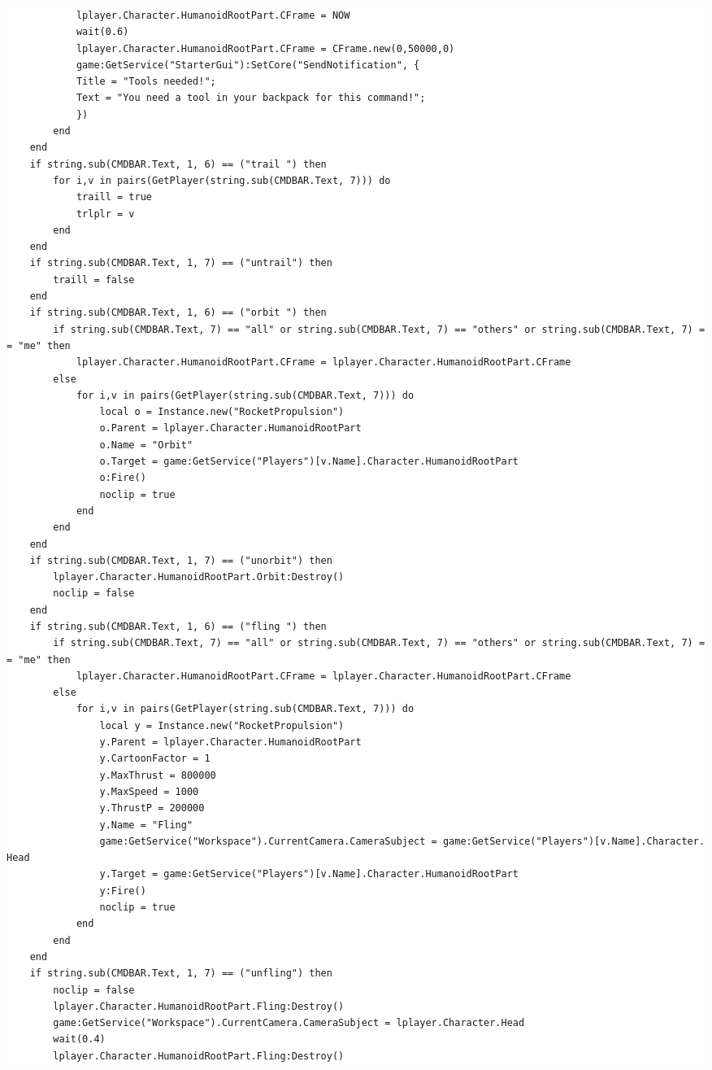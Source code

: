                 lplayer.Character.HumanoidRootPart.CFrame = NOW
                wait(0.6)
                lplayer.Character.HumanoidRootPart.CFrame = CFrame.new(0,50000,0)
                game:GetService("StarterGui"):SetCore("SendNotification", {
                Title = "Tools needed!";
                Text = "You need a tool in your backpack for this command!";
                })
            end
        end
        if string.sub(CMDBAR.Text, 1, 6) == ("trail ") then
            for i,v in pairs(GetPlayer(string.sub(CMDBAR.Text, 7))) do
                traill = true
                trlplr = v
            end
        end
        if string.sub(CMDBAR.Text, 1, 7) == ("untrail") then
            traill = false
        end
        if string.sub(CMDBAR.Text, 1, 6) == ("orbit ") then
            if string.sub(CMDBAR.Text, 7) == "all" or string.sub(CMDBAR.Text, 7) == "others" or string.sub(CMDBAR.Text, 7) == "me" then
                lplayer.Character.HumanoidRootPart.CFrame = lplayer.Character.HumanoidRootPart.CFrame
            else
                for i,v in pairs(GetPlayer(string.sub(CMDBAR.Text, 7))) do
                    local o = Instance.new("RocketPropulsion")
                    o.Parent = lplayer.Character.HumanoidRootPart
                    o.Name = "Orbit"
                    o.Target = game:GetService("Players")[v.Name].Character.HumanoidRootPart
                    o:Fire()
                    noclip = true
                end
            end
        end
        if string.sub(CMDBAR.Text, 1, 7) == ("unorbit") then
            lplayer.Character.HumanoidRootPart.Orbit:Destroy()
            noclip = false
        end
        if string.sub(CMDBAR.Text, 1, 6) == ("fling ") then
            if string.sub(CMDBAR.Text, 7) == "all" or string.sub(CMDBAR.Text, 7) == "others" or string.sub(CMDBAR.Text, 7) == "me" then
                lplayer.Character.HumanoidRootPart.CFrame = lplayer.Character.HumanoidRootPart.CFrame
            else
                for i,v in pairs(GetPlayer(string.sub(CMDBAR.Text, 7))) do
                    local y = Instance.new("RocketPropulsion")
                    y.Parent = lplayer.Character.HumanoidRootPart
                    y.CartoonFactor = 1
                    y.MaxThrust = 800000
                    y.MaxSpeed = 1000
                    y.ThrustP = 200000
                    y.Name = "Fling"
                    game:GetService("Workspace").CurrentCamera.CameraSubject = game:GetService("Players")[v.Name].Character.Head
                    y.Target = game:GetService("Players")[v.Name].Character.HumanoidRootPart
                    y:Fire()
                    noclip = true
                end
            end
        end
        if string.sub(CMDBAR.Text, 1, 7) == ("unfling") then
            noclip = false
            lplayer.Character.HumanoidRootPart.Fling:Destroy()
            game:GetService("Workspace").CurrentCamera.CameraSubject = lplayer.Character.Head
            wait(0.4)
            lplayer.Character.HumanoidRootPart.Fling:Destroy()